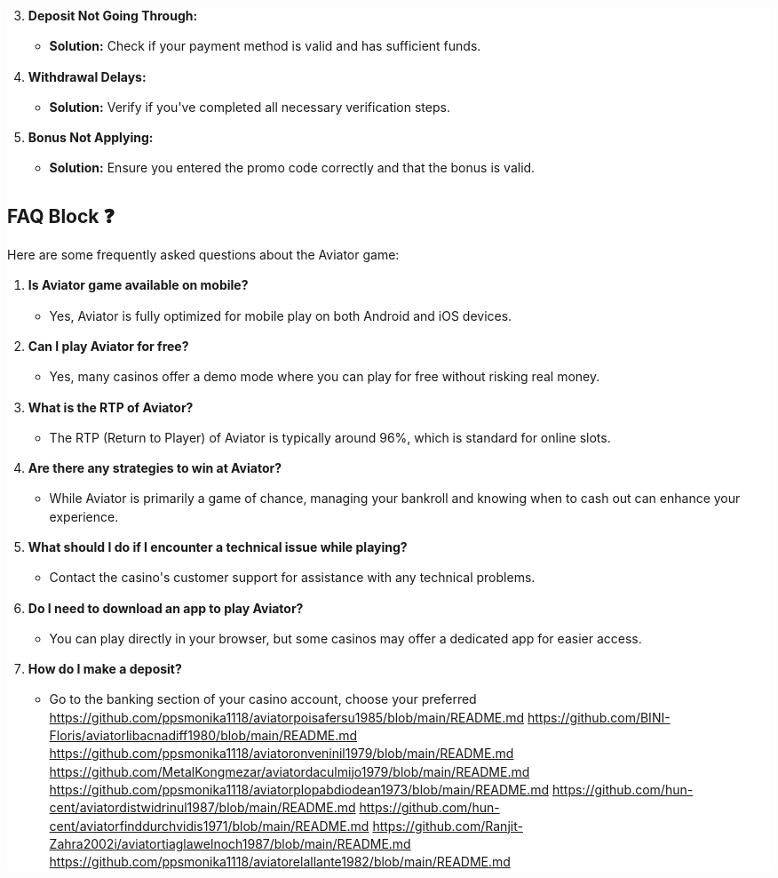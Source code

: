 3.  **Deposit Not Going Through:**

    -   **Solution:** Check if your payment method is valid and has
        sufficient funds.

4.  **Withdrawal Delays:**

    -   **Solution:** Verify if you've completed all necessary
        verification steps.

5.  **Bonus Not Applying:**

    -   **Solution:** Ensure you entered the promo code correctly and
        that the bonus is valid.

## FAQ Block ❓

Here are some frequently asked questions about the Aviator game:

1.  **Is Aviator game available on mobile?**

    -   Yes, Aviator is fully optimized for mobile play on both Android
        and iOS devices.

2.  **Can I play Aviator for free?**

    -   Yes, many casinos offer a demo mode where you can play for free
        without risking real money.

3.  **What is the RTP of Aviator?**

    -   The RTP (Return to Player) of Aviator is typically around 96%,
        which is standard for online slots.

4.  **Are there any strategies to win at Aviator?**

    -   While Aviator is primarily a game of chance, managing your
        bankroll and knowing when to cash out can enhance your
        experience.

5.  **What should I do if I encounter a technical issue while playing?**

    -   Contact the casino's customer support for assistance with any
        technical problems.

6.  **Do I need to download an app to play Aviator?**

    -   You can play directly in your browser, but some casinos may
        offer a dedicated app for easier access.

7.  **How do I make a deposit?**

    -   Go to the banking section of your casino account, choose your
        preferred
https://github.com/ppsmonika1118/aviatorpoisafersu1985/blob/main/README.md
https://github.com/BINI-Floris/aviatorlibacnadiff1980/blob/main/README.md
https://github.com/ppsmonika1118/aviatoronveninil1979/blob/main/README.md
https://github.com/MetalKongmezar/aviatordaculmijo1979/blob/main/README.md
https://github.com/ppsmonika1118/aviatorplopabdiodean1973/blob/main/README.md
https://github.com/hun-cent/aviatordistwidrinul1987/blob/main/README.md
https://github.com/hun-cent/aviatorfinddurchvidis1971/blob/main/README.md
https://github.com/Ranjit-Zahra2002i/aviatortiaglawelnoch1987/blob/main/README.md
https://github.com/ppsmonika1118/aviatorelallante1982/blob/main/README.md

